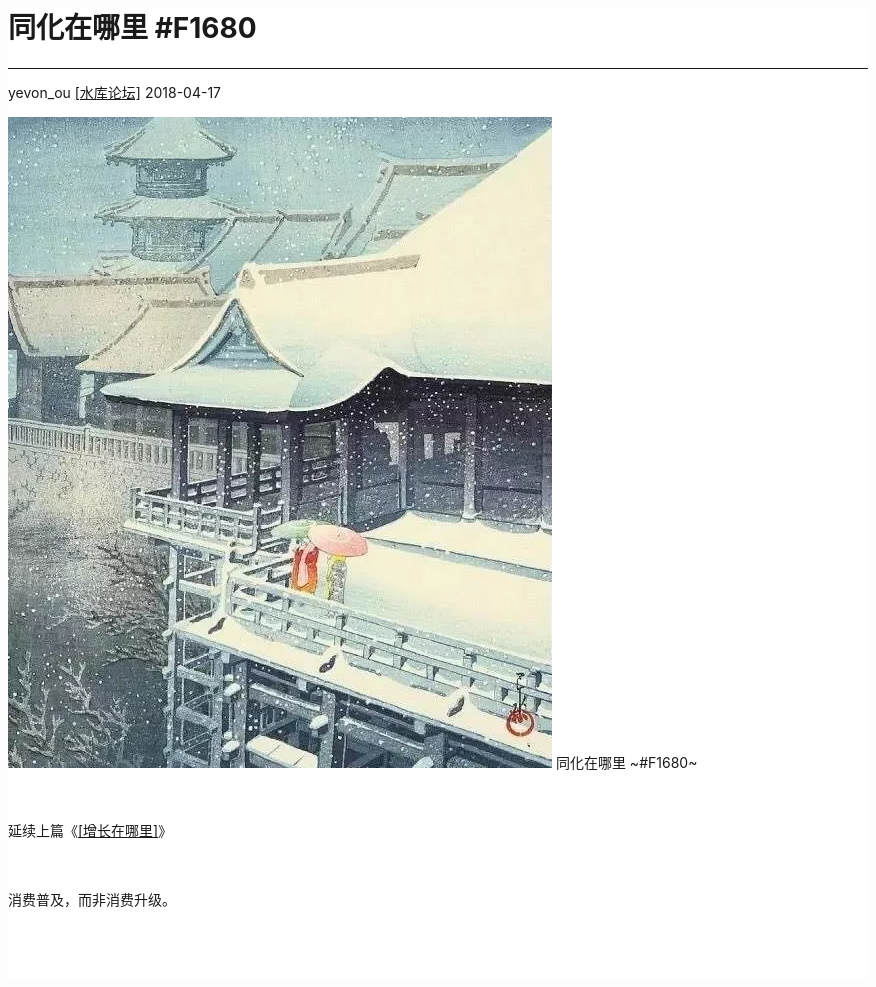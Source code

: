 # 同化在哪里 \#F1680
------------------

yevon\_ou [[水库论坛]](/) 2018-04-17

![](../img/F1680/media/image1.png)
同化在哪里 ~\#F1680~

 

延续上篇《[[增长在哪里]](http://mp.weixin.qq.com/s?__biz=MzAxNTMxMTc0MA==&mid=2651017290&idx=1&sn=c398a1588317d6253bbdfe9a0c2729c8&chksm=80720659b7058f4f7a2c16f9c1e78cb0d77dfc05ba50a223f8932c85f631d76d95457f8f650a&scene=21#wechat_redirect)》

 

消费普及，而非消费升级。

 

 
